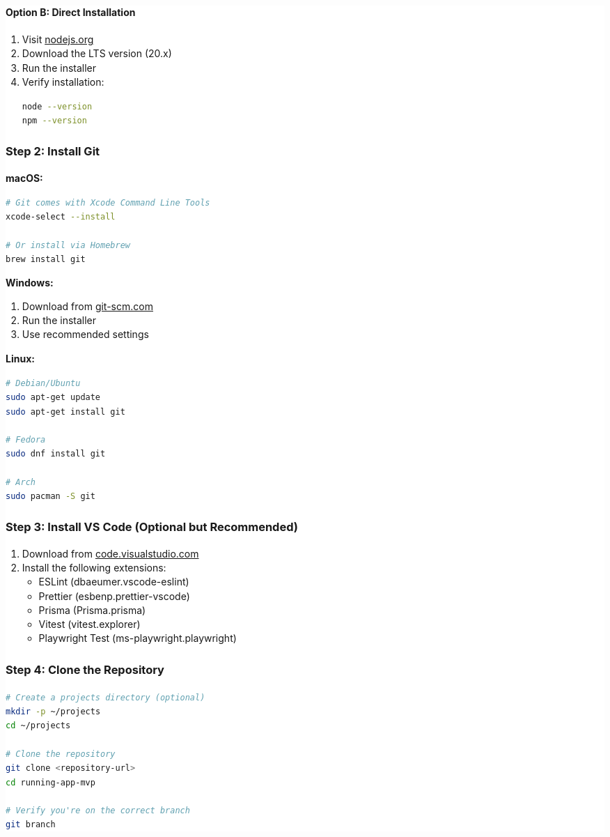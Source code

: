 #### Option B: Direct Installation

1. Visit [nodejs.org](https://nodejs.org/)
2. Download the LTS version (20.x)
3. Run the installer
4. Verify installation:
   ```bash
   node --version
   npm --version
   ```

### Step 2: Install Git

**macOS:**
```bash
# Git comes with Xcode Command Line Tools
xcode-select --install

# Or install via Homebrew
brew install git
```

**Windows:**
1. Download from [git-scm.com](https://git-scm.com/download/win)
2. Run the installer
3. Use recommended settings

**Linux:**
```bash
# Debian/Ubuntu
sudo apt-get update
sudo apt-get install git

# Fedora
sudo dnf install git

# Arch
sudo pacman -S git
```

### Step 3: Install VS Code (Optional but Recommended)

1. Download from [code.visualstudio.com](https://code.visualstudio.com/)
2. Install the following extensions:
   - ESLint (dbaeumer.vscode-eslint)
   - Prettier (esbenp.prettier-vscode)
   - Prisma (Prisma.prisma)
   - Vitest (vitest.explorer)
   - Playwright Test (ms-playwright.playwright)

### Step 4: Clone the Repository

```bash
# Create a projects directory (optional)
mkdir -p ~/projects
cd ~/projects

# Clone the repository
git clone <repository-url>
cd running-app-mvp

# Verify you're on the correct branch
git branch
```
